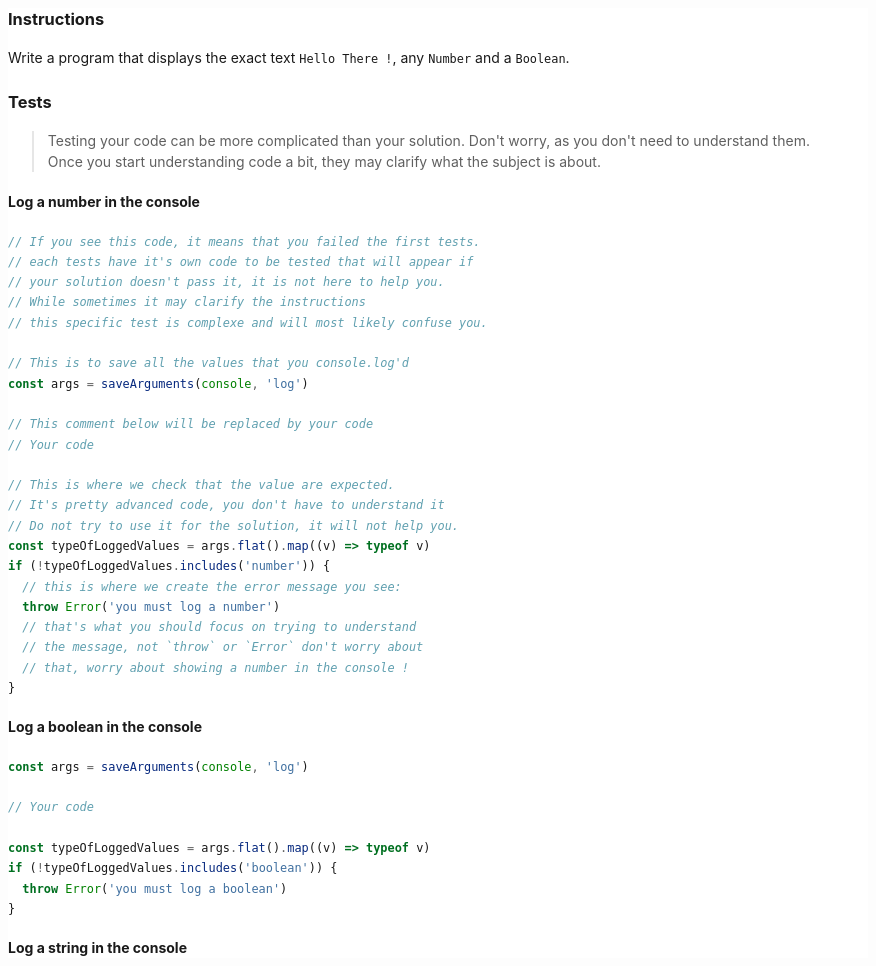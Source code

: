 ### Instructions

Write a program that displays the exact text `Hello There !`, any `Number` and a
`Boolean`.

### Tests

> Testing your code can be more complicated than your solution. Don't worry, as
> you don't need to understand them.\
> Once you start understanding code a bit, they may clarify what the subject is about.

#### Log a number in the console

```js
// If you see this code, it means that you failed the first tests.
// each tests have it's own code to be tested that will appear if
// your solution doesn't pass it, it is not here to help you.
// While sometimes it may clarify the instructions
// this specific test is complexe and will most likely confuse you.

// This is to save all the values that you console.log'd
const args = saveArguments(console, 'log')

// This comment below will be replaced by your code
// Your code

// This is where we check that the value are expected.
// It's pretty advanced code, you don't have to understand it
// Do not try to use it for the solution, it will not help you.
const typeOfLoggedValues = args.flat().map((v) => typeof v)
if (!typeOfLoggedValues.includes('number')) {
  // this is where we create the error message you see:
  throw Error('you must log a number')
  // that's what you should focus on trying to understand
  // the message, not `throw` or `Error` don't worry about
  // that, worry about showing a number in the console !
}
```

#### Log a boolean in the console

```js
const args = saveArguments(console, 'log')

// Your code

const typeOfLoggedValues = args.flat().map((v) => typeof v)
if (!typeOfLoggedValues.includes('boolean')) {
  throw Error('you must log a boolean')
}
```

#### Log a string in the console
